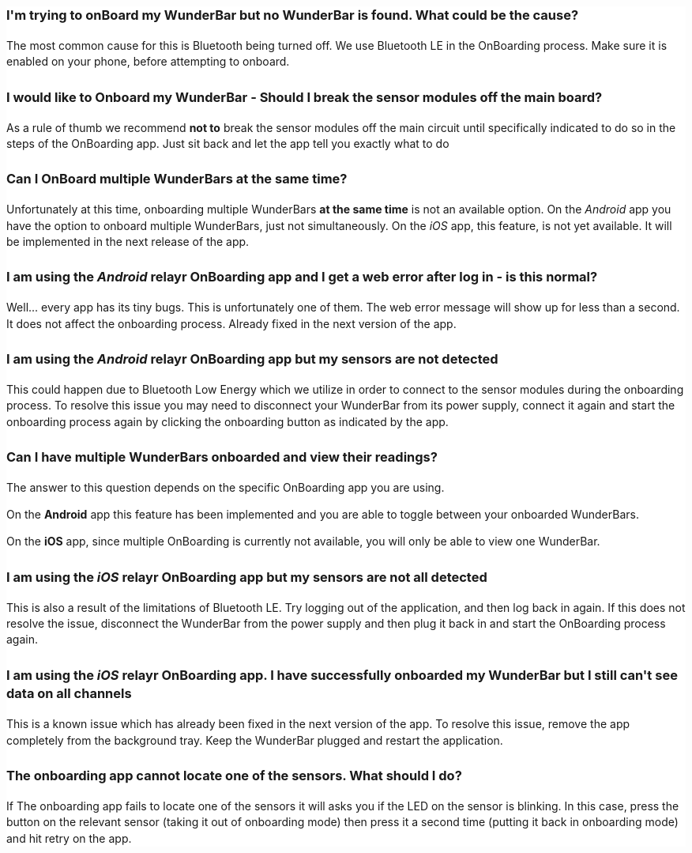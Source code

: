 <h3> I'm trying to onBoard my WunderBar but no WunderBar is found. What could be the cause?</h3>

<p>The most common cause for this is Bluetooth being turned off. We use Bluetooth LE in the OnBoarding process. Make sure it is enabled on your phone, before attempting to onboard. 
</p>

<h3> I would like to Onboard my WunderBar - Should I break the sensor modules off the main board?</h3>

<p>As a rule of thumb we recommend <strong>not to</strong> break the sensor modules off the main circuit until specifically indicated to do so in the steps of the OnBoarding app. Just sit back and let the app tell you exactly what to do</p>

<h3> Can I OnBoard multiple WunderBars at the same time?</h3>

<p>Unfortunately at this time, onboarding multiple WunderBars <strong>at the same time</strong> is not an available option. On the <em>Android</em> app you have the option to onboard multiple WunderBars, just not simultaneously. On the <em>iOS</em> app, this feature, is not yet available. It will be implemented in the next release of the app.</p>

<h3> I am using the <em>Android</em> relayr OnBoarding app and I get a web error after log in - is this normal?</h3>

<p>Well... every app has its tiny bugs. This is unfortunately one of them. The web error message will show up for less than a second. It does not affect the onboarding process. Already fixed in the next version of the app.</p>

<h3> I am using the <em>Android</em> relayr OnBoarding app but my sensors are not detected</h3>

<p>This could happen due to Bluetooth Low Energy which we utilize in order to connect to the sensor modules during the onboarding process. To resolve this issue you may need to disconnect your WunderBar from its power supply, connect it again and start the onboarding process again by clicking the onboarding button as indicated by the app.</p>

<h3> Can I have multiple WunderBars onboarded and view their readings?</h3>

<p>The answer to this question depends on the specific OnBoarding app you are using.</p> 

<p>On the <strong>Android</strong> app this feature has been implemented and you are able to toggle between your onboarded WunderBars. </p>

<p>On the <strong>iOS</strong> app, since multiple OnBoarding is currently not available, you will only be able to view one WunderBar.</p>

<h3> I am using the <em>iOS</em> relayr OnBoarding app but my sensors are not all detected</h3>

<p>This is also a result of the limitations of Bluetooth LE. Try logging out of the application, and then log back in again. If this does not resolve the issue, disconnect the WunderBar from the power supply and then plug it back in and start the OnBoarding process again.</p>

<h3> I am using the <em>iOS</em> relayr OnBoarding app. I have successfully onboarded my WunderBar but I still can't see data on all channels</h3>

<p>This is a known issue which has already been fixed in the next version of the app. To resolve this issue, remove the app completely from the background tray. Keep the WunderBar plugged and restart the application.</p>

<h3> The onboarding app cannot locate one of the sensors. What should I do?</h3>

<p>If The onboarding app fails to locate one of the sensors it will asks you if the LED on the sensor is blinking. In this case, press the button on the relevant sensor (taking it out of onboarding mode) then press it a second time (putting it back in onboarding mode) and hit retry on the app.</p>	
